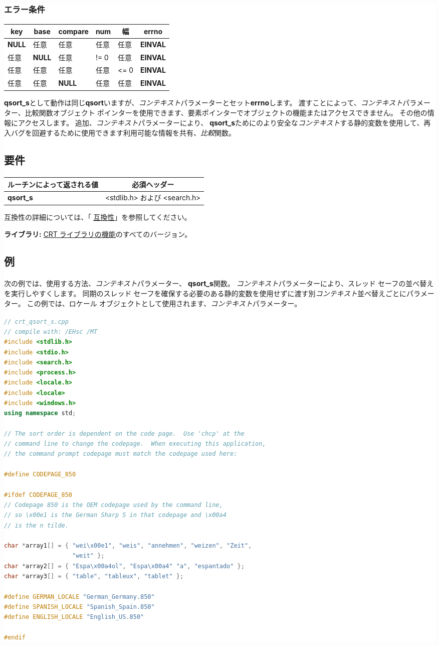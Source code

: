 ### <a name="error-conditions"></a>エラー条件

|key|base|compare|num|幅|errno|
|---------|----------|-------------|---------|-----------|-----------|
|**NULL**|任意|任意|任意|任意|**EINVAL**|
|任意|**NULL**|任意|!= 0|任意|**EINVAL**|
|任意|任意|任意|任意|<= 0|**EINVAL**|
|任意|任意|**NULL**|任意|任意|**EINVAL**|

**qsort_s**として動作は同じ**qsort**いますが、*コンテキスト*パラメーターとセット**errno**します。 渡すことによって、*コンテキスト*パラメーター、比較関数オブジェクト ポインターを使用できます、要素ポインターでオブジェクトの機能またはアクセスできません。 その他の情報にアクセスします。 追加、*コンテキスト*パラメーターにより、 **qsort_s**ためにのより安全な*コンテキスト*する静的変数を使用して、再入バグを回避するために使用できます利用可能な情報を共有、*比較*関数。

## <a name="requirements"></a>要件

|ルーチンによって返される値|必須ヘッダー|
|-------------|---------------------|
|**qsort_s**|\<stdlib.h> および \<search.h>|

互換性の詳細については、「 [互換性](../../c-runtime-library/compatibility.md)」を参照してください。

**ライブラリ:** [CRT ライブラリの機能](../../c-runtime-library/crt-library-features.md)のすべてのバージョン。

## <a name="example"></a>例

次の例では、使用する方法、*コンテキスト*パラメーター、 **qsort_s**関数。 *コンテキスト*パラメーターにより、スレッド セーフの並べ替えを実行しやすくします。 同期のスレッド セーフを確保する必要のある静的変数を使用せずに渡す別*コンテキスト*並べ替えごとにパラメーター。 この例では、ロケール オブジェクトとして使用されます、*コンテキスト*パラメーター。

```cpp
// crt_qsort_s.cpp
// compile with: /EHsc /MT
#include <stdlib.h>
#include <stdio.h>
#include <search.h>
#include <process.h>
#include <locale.h>
#include <locale>
#include <windows.h>
using namespace std;

// The sort order is dependent on the code page.  Use 'chcp' at the
// command line to change the codepage.  When executing this application,
// the command prompt codepage must match the codepage used here:

#define CODEPAGE_850

#ifdef CODEPAGE_850
// Codepage 850 is the OEM codepage used by the command line,
// so \x00e1 is the German Sharp S in that codepage and \x00a4
// is the n tilde.

char *array1[] = { "wei\x00e1", "weis", "annehmen", "weizen", "Zeit",
                   "weit" };
char *array2[] = { "Espa\x00a4ol", "Espa\x00a4" "a", "espantado" };
char *array3[] = { "table", "tableux", "tablet" };

#define GERMAN_LOCALE "German_Germany.850"
#define SPANISH_LOCALE "Spanish_Spain.850"
#define ENGLISH_LOCALE "English_US.850"

#endif

```
